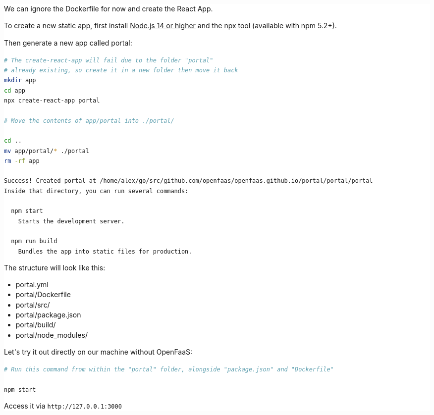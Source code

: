We can ignore the Dockerfile for now and create the React App.

To create a new static app, first install [Node.js 14 or higher](https://nodejs.org/en/download/) and the npx tool (available with npm 5.2+).

Then generate a new app called portal:

```bash
# The create-react-app will fail due to the folder "portal"
# already existing, so create it in a new folder then move it back 
mkdir app
cd app
npx create-react-app portal

# Move the contents of app/portal into ./portal/

cd ..
mv app/portal/* ./portal
rm -rf app

Success! Created portal at /home/alex/go/src/github.com/openfaas/openfaas.github.io/portal/portal/portal
Inside that directory, you can run several commands:

  npm start
    Starts the development server.

  npm run build
    Bundles the app into static files for production.
```

The structure will look like this:

* portal.yml
* portal/Dockerfile
* portal/src/
* portal/package.json
* portal/build/
* portal/node_modules/

Let's try it out directly on our machine without OpenFaaS:

```bash
# Run this command from within the "portal" folder, alongside "package.json" and "Dockerfile"

npm start
```

Access it via `http://127.0.0.1:3000`
